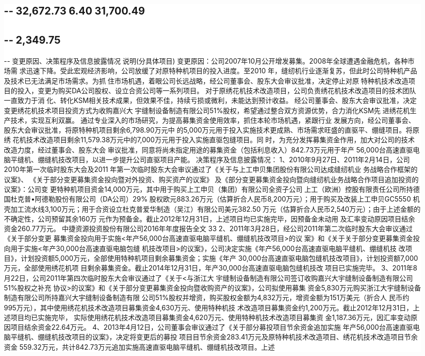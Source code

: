 --
32,672.73
6.40
31,700.49
--
--
2,349.75
--
--
变更原因、决策程序及信息披露情况
说明(分具体项目)
变更原因：公司2007年10月公开增发募集。2008年全球遭遇金融危机，各种市场需
求迅速下降。受此宏观经济影响，公司放缓了对原特种机项目的投入进度。至2010
年，缝纫机行业逐渐复苏，但此时公司特种机产品及技术已无法满足市场需求。为抓
住市场机遇，着眼公司长远战略，经公司董事会、股东大会审议批准，决定停止对原
特种机技术改造项目的投入，变更为购买DA公司股权、设立合资公司等一系列项目。
对于原绣花机技术改造项目，公司负责绣花机技术改造项目的技术团队一直致力于消
化、转化KSM相关技术成果，但效果不佳，持续亏损或微利，未能达到预计收益。
经公司董事会、股东大会审议批准，决定变更绣花机技术项目投资方式为收购嘉兴大
宇缝制设备制造有限公司51%股权，希望通过整合双方资源优势，合力消化KSM先
进绣花机生产技术，实现互利双赢。
通过专业深入的市场研究，为提高募集资金使用效率，抓住本轮市场机遇，紧跟行业
发展方向，经公司董事会、股东大会审议批准，将原特种机项目剩余6,798.90万元中
的5,000万元用于投入实施技术更成熟、市场需求旺盛的直驱平、绷缝项目。将原绣
花机技术改造项目剩余11,579.38万元中的7,000万元用于投入实施直驱包缝项目。同
时，为充分发挥募集资金作用，加大对公司的技术改造力度，经过董事会、股东大会
审议批准，同意将尚未指定用途的募集资金（包括利息收入）842.73万元用于年产
56,000台高速直驱电脑平缝机、绷缝机技改项目，以进一步提升公司直驱项目产能。
决策程序及信息披露情况：
1、2010年9月27日、2011年2月14日，公司2010年第一次临时股东大会及2011
年第一次临时股东大会审议通过了《关于与上工申贝集团股份有限公司达成缝纫机业
务战略合作框架的议案》、
《关于部分变更募集资金投向暨对外投资、购买资产的议案》
及《部分变更募集资金投向暨向缝纫机业务战略合作项目追加投资的议案》：公司变
更特种机项目资金14,000万元，其中用于购买上工申贝（集团）有限公司全资子公司
上工（欧洲）控股有限责任公司所持德国杜克普•阿德勒股份有限公司（DA公司）29%
股权欧元883.26万元（估算折合人民币8,200万元）；用于购买及改装上工申贝GC5550
机壳加工流水线3,100万元；用于合资设立杜克普爱华制造（吴江）有限公司美元382.50
万元（估算折合人民币2,540万元）；由于上述金额的不确定性，公司预留其余160万
元作为预备金。截止2012年12月31日，上述项目均已实施完毕，因预备金未动用
及汇率变动原因项目结余资金260.77万元。
中捷资源投资股份有限公司2016年年度报告全文
33
2、2011年3月28日，经公司2011年第二次临时股东大会审议通过《关于部分变更
募集资金投向用于实施<年产56,000台高速直驱电脑平缝机、绷缝机技改项目>的议
案》和《关于关于部分变更募集资金投向用于实施<年产30,000台高速直驱电脑包缝
机技改项目>的议案》，公司决定实施《年产56,000台高速直驱电脑平缝机、绷缝机技
改项目》，计划投资额5,000万元，全部使用特种机项目剩余募集资金；实施《年产
30,000台高速直驱电脑包缝机技改项目》，计划投资额7,000万元，全部使用绣花机项
目剩余募集资金。截止2014年12月31日，年产30,000台高速直驱电脑包缝机技改
项目已实施完毕。
3、2011年8月22日，公司2011年第四次临时股东大会审议通过了《关于<与浙江大
宇缝制设备制造有限公司签订收购嘉兴大宇缝制设备制造有限公司51%股权之补充
协议>的议案》和《关于部分变更募集资金投向暨收购资产的议案》，公司拟使用募集
资金5,830万元购买浙江大宇缝制设备制造有限公司所持嘉兴大宇缝制设备制造有限
公司51%股权并增资，购买股权金额为4,832万元，增资金额为151万美元（折合人
民币约995万元），其中使用绣花机技术改造项目募集资金4,630万元、使用特种机技
术改造项目募集资金约1,200万元。截止2012年12月31日，上述项目均已实施完毕，
实际使用绣花机技术改造项目募集资金4,620万元、使用特种机技术改造项目募集资
金1,187.36万元，因汇率变动原因项目结余资金22.64万元。
4、2013年4月12日，公司董事会审议通过了《关于部分募投项目节余资金追加实施
年产56,000台高速直驱电脑平缝机、绷缝机技改项目的议案》，决定将变更后的募投
项目目节余资金283.41万元及原特种机技术改造项目、绣花机技术改造项目节余资金
559.32万元，共计842.73万元追加实施高速直驱电脑平缝机、绷缝机技改项目。上述